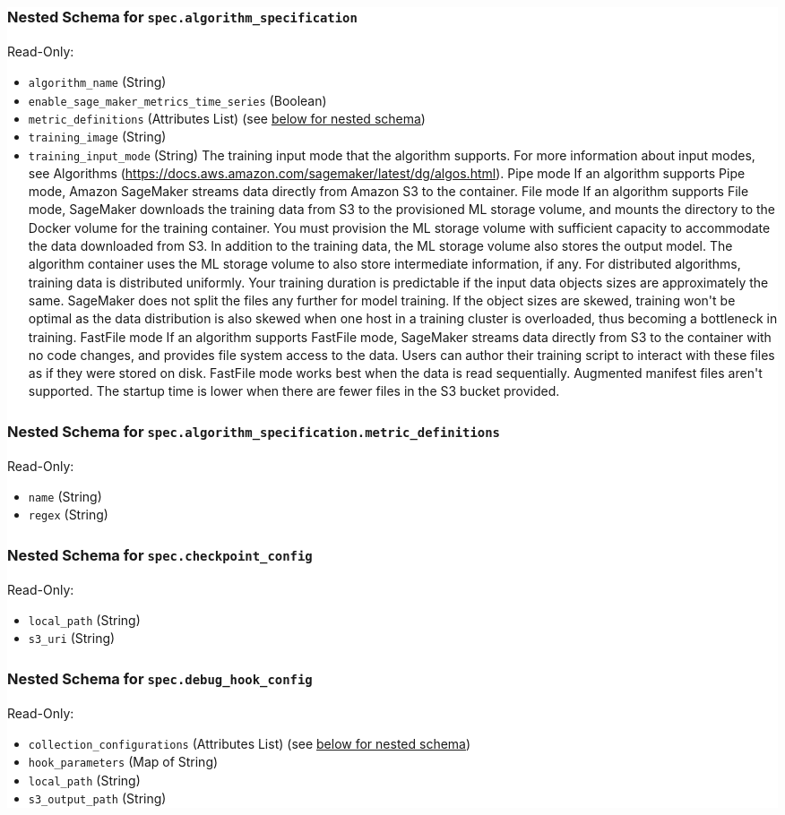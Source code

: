 <a id="nestedatt--spec--algorithm_specification"></a>
### Nested Schema for `spec.algorithm_specification`

Read-Only:

- `algorithm_name` (String)
- `enable_sage_maker_metrics_time_series` (Boolean)
- `metric_definitions` (Attributes List) (see [below for nested schema](#nestedatt--spec--algorithm_specification--metric_definitions))
- `training_image` (String)
- `training_input_mode` (String) The training input mode that the algorithm supports. For more information about input modes, see Algorithms (https://docs.aws.amazon.com/sagemaker/latest/dg/algos.html).  Pipe mode  If an algorithm supports Pipe mode, Amazon SageMaker streams data directly from Amazon S3 to the container.  File mode  If an algorithm supports File mode, SageMaker downloads the training data from S3 to the provisioned ML storage volume, and mounts the directory to the Docker volume for the training container.  You must provision the ML storage volume with sufficient capacity to accommodate the data downloaded from S3. In addition to the training data, the ML storage volume also stores the output model. The algorithm container uses the ML storage volume to also store intermediate information, if any.  For distributed algorithms, training data is distributed uniformly. Your training duration is predictable if the input data objects sizes are approximately the same. SageMaker does not split the files any further for model training. If the object sizes are skewed, training won't be optimal as the data distribution is also skewed when one host in a training cluster is overloaded, thus becoming a bottleneck in training.  FastFile mode  If an algorithm supports FastFile mode, SageMaker streams data directly from S3 to the container with no code changes, and provides file system access to the data. Users can author their training script to interact with these files as if they were stored on disk.  FastFile mode works best when the data is read sequentially. Augmented manifest files aren't supported. The startup time is lower when there are fewer files in the S3 bucket provided.

<a id="nestedatt--spec--algorithm_specification--metric_definitions"></a>
### Nested Schema for `spec.algorithm_specification.metric_definitions`

Read-Only:

- `name` (String)
- `regex` (String)



<a id="nestedatt--spec--checkpoint_config"></a>
### Nested Schema for `spec.checkpoint_config`

Read-Only:

- `local_path` (String)
- `s3_uri` (String)


<a id="nestedatt--spec--debug_hook_config"></a>
### Nested Schema for `spec.debug_hook_config`

Read-Only:

- `collection_configurations` (Attributes List) (see [below for nested schema](#nestedatt--spec--debug_hook_config--collection_configurations))
- `hook_parameters` (Map of String)
- `local_path` (String)
- `s3_output_path` (String)
